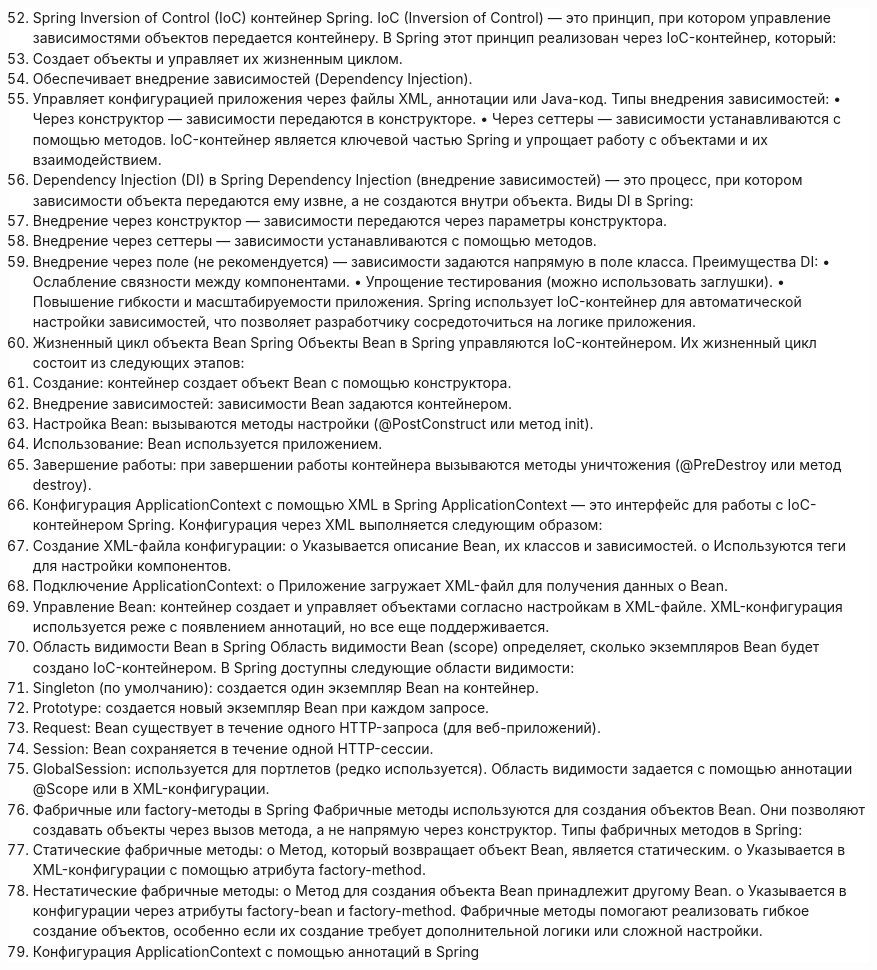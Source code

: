 52. Spring Inversion of Control (IoC) контейнер Spring.
IoC (Inversion of Control) — это принцип, при котором управление зависимостями объектов передается контейнеру.
В Spring этот принцип реализован через IoC-контейнер, который:
1.	Создает объекты и управляет их жизненным циклом.
2.	Обеспечивает внедрение зависимостей (Dependency Injection).
3.	Управляет конфигурацией приложения через файлы XML, аннотации или Java-код.
Типы внедрения зависимостей:
•	Через конструктор — зависимости передаются в конструкторе.
•	Через сеттеры — зависимости устанавливаются с помощью методов.
IoC-контейнер является ключевой частью Spring и упрощает работу с объектами и их взаимодействием.
53. Dependency Injection (DI) в Spring
Dependency Injection (внедрение зависимостей) — это процесс, при котором зависимости объекта передаются ему извне, а не создаются внутри объекта.
Виды DI в Spring:
1.	Внедрение через конструктор — зависимости передаются через параметры конструктора.
2.	Внедрение через сеттеры — зависимости устанавливаются с помощью методов.
3.	Внедрение через поле (не рекомендуется) — зависимости задаются напрямую в поле класса.
Преимущества DI:
•	Ослабление связности между компонентами.
•	Упрощение тестирования (можно использовать заглушки).
•	Повышение гибкости и масштабируемости приложения.
Spring использует IoC-контейнер для автоматической настройки зависимостей, что позволяет разработчику сосредоточиться на логике приложения.
54. Жизненный цикл объекта Bean Spring
Объекты Bean в Spring управляются IoC-контейнером. Их жизненный цикл состоит из следующих этапов:
1.	Создание: контейнер создает объект Bean с помощью конструктора.
2.	Внедрение зависимостей: зависимости Bean задаются контейнером.
3.	Настройка Bean: вызываются методы настройки (@PostConstruct или метод init).
4.	Использование: Bean используется приложением.
5.	Завершение работы: при завершении работы контейнера вызываются методы уничтожения (@PreDestroy или метод destroy).
55. Конфигурация ApplicationContext с помощью XML в Spring
ApplicationContext — это интерфейс для работы с IoC-контейнером Spring. Конфигурация через XML выполняется следующим образом:
1.	Создание XML-файла конфигурации:
o	Указывается описание Bean, их классов и зависимостей.
o	Используются теги <bean> для настройки компонентов.
2.	Подключение ApplicationContext:
o	Приложение загружает XML-файл для получения данных о Bean.
3.	Управление Bean: контейнер создает и управляет объектами согласно настройкам в XML-файле.
XML-конфигурация используется реже с появлением аннотаций, но все еще поддерживается.
56. Область видимости Bean в Spring
Область видимости Bean (scope) определяет, сколько экземпляров Bean будет создано IoC-контейнером. В Spring доступны следующие области видимости:
1.	Singleton (по умолчанию): создается один экземпляр Bean на контейнер.
2.	Prototype: создается новый экземпляр Bean при каждом запросе.
3.	Request: Bean существует в течение одного HTTP-запроса (для веб-приложений).
4.	Session: Bean сохраняется в течение одной HTTP-сессии.
5.	GlobalSession: используется для портлетов (редко используется).
Область видимости задается с помощью аннотации @Scope или в XML-конфигурации.
57. Фабричные или factory-методы в Spring
Фабричные методы используются для создания объектов Bean. Они позволяют создавать объекты через вызов метода, а не напрямую через конструктор.
Типы фабричных методов в Spring:
1.	Статические фабричные методы:
o	Метод, который возвращает объект Bean, является статическим.
o	Указывается в XML-конфигурации с помощью атрибута factory-method.
2.	Нестатические фабричные методы:
o	Метод для создания объекта Bean принадлежит другому Bean.
o	Указывается в конфигурации через атрибуты factory-bean и factory-method.
Фабричные методы помогают реализовать гибкое создание объектов, особенно если их создание требует дополнительной логики или сложной настройки.
58. Конфигурация ApplicationContext с помощью аннотаций в Spring